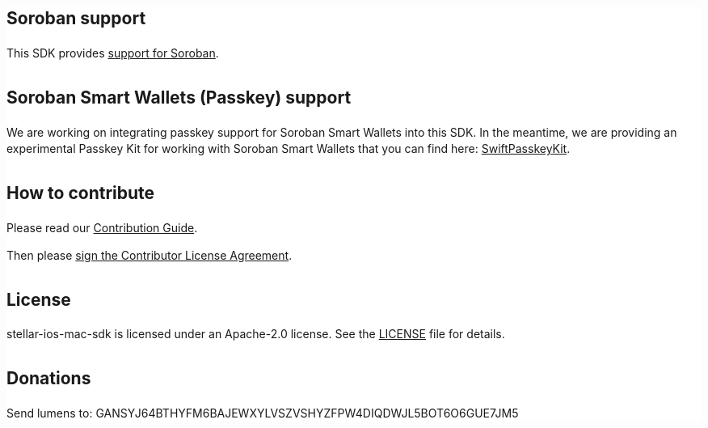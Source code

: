 ## Soroban support

This SDK provides [support for Soroban](https://github.com/Soneso/stellar-ios-mac-sdk/blob/master/soroban.md). 

## Soroban Smart Wallets (Passkey) support

We are working on integrating passkey support for Soroban Smart Wallets into this SDK. In the meantime, we are providing an experimental Passkey Kit for working with Soroban Smart Wallets that you can find here:  [SwiftPasskeyKit](https://github.com/Soneso/SwiftPasskeyKit). 

## How to contribute

Please read our [Contribution Guide](https://github.com/Soneso/stellar-ios-mac-sdk/blob/master/CONTRIBUTING.md).

Then please [sign the Contributor License Agreement](https://goo.gl/forms/hS2KOI8d7WcelI892).

## License

stellar-ios-mac-sdk is licensed under an Apache-2.0 license. See the [LICENSE](https://github.com/soneso/stellar-ios-mac-sdk/blob/master/LICENSE) file for details.

## Donations
Send lumens to: GANSYJ64BTHYFM6BAJEWXYLVSZVSHYZFPW4DIQDWJL5BOT6O6GUE7JM5
